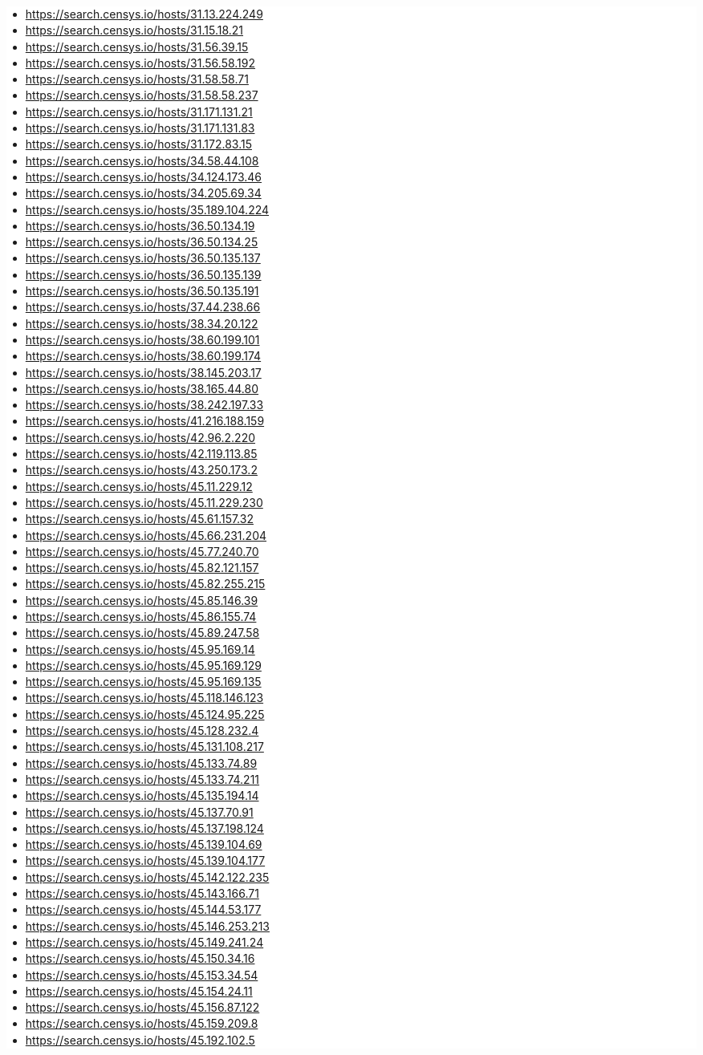 * https://search.censys.io/hosts/31.13.224.249
* https://search.censys.io/hosts/31.15.18.21
* https://search.censys.io/hosts/31.56.39.15
* https://search.censys.io/hosts/31.56.58.192
* https://search.censys.io/hosts/31.58.58.71
* https://search.censys.io/hosts/31.58.58.237
* https://search.censys.io/hosts/31.171.131.21
* https://search.censys.io/hosts/31.171.131.83
* https://search.censys.io/hosts/31.172.83.15
* https://search.censys.io/hosts/34.58.44.108
* https://search.censys.io/hosts/34.124.173.46
* https://search.censys.io/hosts/34.205.69.34
* https://search.censys.io/hosts/35.189.104.224
* https://search.censys.io/hosts/36.50.134.19
* https://search.censys.io/hosts/36.50.134.25
* https://search.censys.io/hosts/36.50.135.137
* https://search.censys.io/hosts/36.50.135.139
* https://search.censys.io/hosts/36.50.135.191
* https://search.censys.io/hosts/37.44.238.66
* https://search.censys.io/hosts/38.34.20.122
* https://search.censys.io/hosts/38.60.199.101
* https://search.censys.io/hosts/38.60.199.174
* https://search.censys.io/hosts/38.145.203.17
* https://search.censys.io/hosts/38.165.44.80
* https://search.censys.io/hosts/38.242.197.33
* https://search.censys.io/hosts/41.216.188.159
* https://search.censys.io/hosts/42.96.2.220
* https://search.censys.io/hosts/42.119.113.85
* https://search.censys.io/hosts/43.250.173.2
* https://search.censys.io/hosts/45.11.229.12
* https://search.censys.io/hosts/45.11.229.230
* https://search.censys.io/hosts/45.61.157.32
* https://search.censys.io/hosts/45.66.231.204
* https://search.censys.io/hosts/45.77.240.70
* https://search.censys.io/hosts/45.82.121.157
* https://search.censys.io/hosts/45.82.255.215
* https://search.censys.io/hosts/45.85.146.39
* https://search.censys.io/hosts/45.86.155.74
* https://search.censys.io/hosts/45.89.247.58
* https://search.censys.io/hosts/45.95.169.14
* https://search.censys.io/hosts/45.95.169.129
* https://search.censys.io/hosts/45.95.169.135
* https://search.censys.io/hosts/45.118.146.123
* https://search.censys.io/hosts/45.124.95.225
* https://search.censys.io/hosts/45.128.232.4
* https://search.censys.io/hosts/45.131.108.217
* https://search.censys.io/hosts/45.133.74.89
* https://search.censys.io/hosts/45.133.74.211
* https://search.censys.io/hosts/45.135.194.14
* https://search.censys.io/hosts/45.137.70.91
* https://search.censys.io/hosts/45.137.198.124
* https://search.censys.io/hosts/45.139.104.69
* https://search.censys.io/hosts/45.139.104.177
* https://search.censys.io/hosts/45.142.122.235
* https://search.censys.io/hosts/45.143.166.71
* https://search.censys.io/hosts/45.144.53.177
* https://search.censys.io/hosts/45.146.253.213
* https://search.censys.io/hosts/45.149.241.24
* https://search.censys.io/hosts/45.150.34.16
* https://search.censys.io/hosts/45.153.34.54
* https://search.censys.io/hosts/45.154.24.11
* https://search.censys.io/hosts/45.156.87.122
* https://search.censys.io/hosts/45.159.209.8
* https://search.censys.io/hosts/45.192.102.5